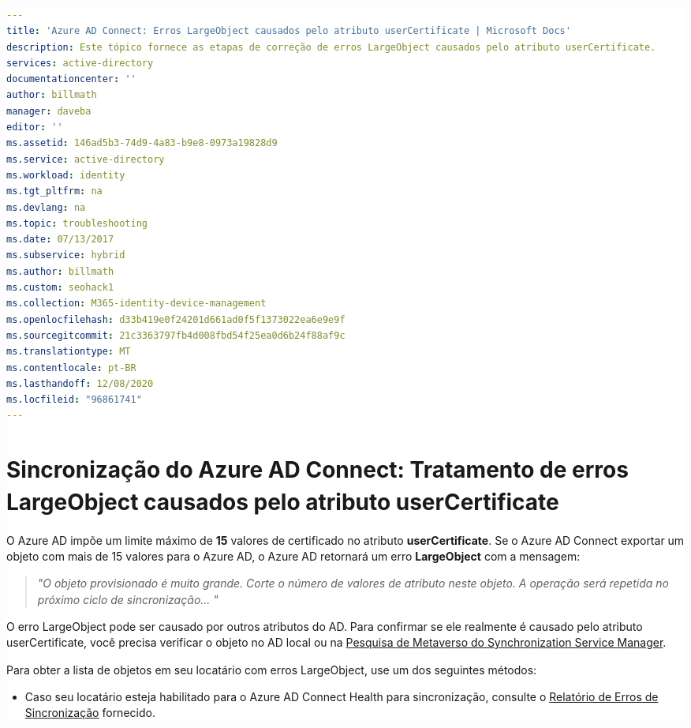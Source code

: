 ```yaml
---
title: 'Azure AD Connect: Erros LargeObject causados pelo atributo userCertificate | Microsoft Docs'
description: Este tópico fornece as etapas de correção de erros LargeObject causados pelo atributo userCertificate.
services: active-directory
documentationcenter: ''
author: billmath
manager: daveba
editor: ''
ms.assetid: 146ad5b3-74d9-4a83-b9e8-0973a19828d9
ms.service: active-directory
ms.workload: identity
ms.tgt_pltfrm: na
ms.devlang: na
ms.topic: troubleshooting
ms.date: 07/13/2017
ms.subservice: hybrid
ms.author: billmath
ms.custom: seohack1
ms.collection: M365-identity-device-management
ms.openlocfilehash: d33b419e0f24201d661ad0f5f1373022ea6e9e9f
ms.sourcegitcommit: 21c3363797fb4d008fbd54f25ea0d6b24f88af9c
ms.translationtype: MT
ms.contentlocale: pt-BR
ms.lasthandoff: 12/08/2020
ms.locfileid: "96861741"
---
```

# <a name="azure-ad-connect-sync-handling-largeobject-errors-caused-by-usercertificate-attribute"></a>Sincronização do Azure AD Connect: Tratamento de erros LargeObject causados pelo atributo userCertificate

O Azure AD impõe um limite máximo de **15** valores de certificado no atributo **userCertificate**. Se o Azure AD Connect exportar um objeto com mais de 15 valores para o Azure AD, o Azure AD retornará um erro **LargeObject** com a mensagem:

>*"O objeto provisionado é muito grande. Corte o número de valores de atributo neste objeto. A operação será repetida no próximo ciclo de sincronização... "*

O erro LargeObject pode ser causado por outros atributos do AD. Para confirmar se ele realmente é causado pelo atributo userCertificate, você precisa verificar o objeto no AD local ou na [Pesquisa de Metaverso do Synchronization Service Manager](./how-to-connect-sync-service-manager-ui-mvsearch.md).

Para obter a lista de objetos em seu locatário com erros LargeObject, use um dos seguintes métodos:

 * Caso seu locatário esteja habilitado para o Azure AD Connect Health para sincronização, consulte o [Relatório de Erros de Sincronização](./how-to-connect-health-sync.md) fornecido.
 